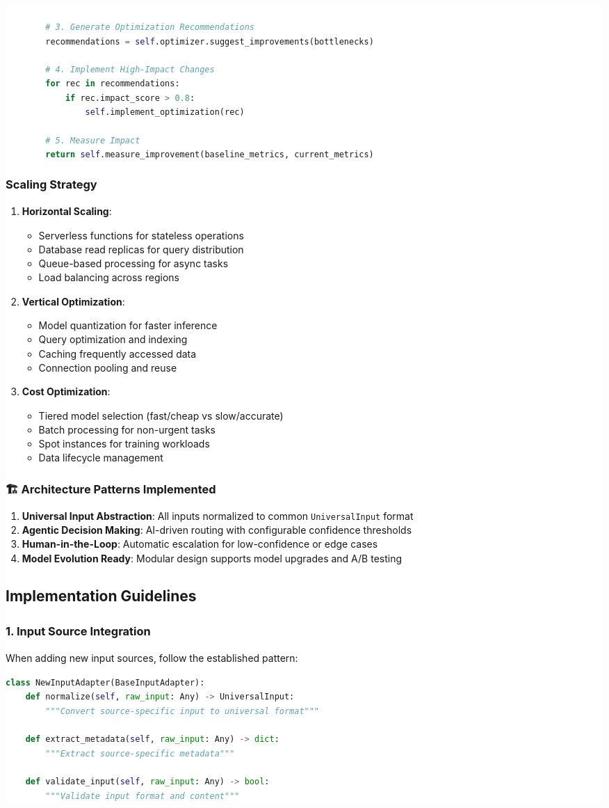```python
        
        # 3. Generate Optimization Recommendations
        recommendations = self.optimizer.suggest_improvements(bottlenecks)
        
        # 4. Implement High-Impact Changes
        for rec in recommendations:
            if rec.impact_score > 0.8:
                self.implement_optimization(rec)
        
        # 5. Measure Impact
        return self.measure_improvement(baseline_metrics, current_metrics)
```

### Scaling Strategy

1. **Horizontal Scaling**:
   - Serverless functions for stateless operations
   - Database read replicas for query distribution
   - Queue-based processing for async tasks
   - Load balancing across regions

2. **Vertical Optimization**:
   - Model quantization for faster inference
   - Query optimization and indexing
   - Caching frequently accessed data
   - Connection pooling and reuse

3. **Cost Optimization**:
   - Tiered model selection (fast/cheap vs slow/accurate)
   - Batch processing for non-urgent tasks
   - Spot instances for training workloads
   - Data lifecycle management

### 🏗️ Architecture Patterns Implemented

1. **Universal Input Abstraction**: All inputs normalized to common `UniversalInput` format
2. **Agentic Decision Making**: AI-driven routing with configurable confidence thresholds
3. **Human-in-the-Loop**: Automatic escalation for low-confidence or edge cases
4. **Model Evolution Ready**: Modular design supports model upgrades and A/B testing

## Implementation Guidelines

### 1. Input Source Integration

When adding new input sources, follow the established pattern:

```python
class NewInputAdapter(BaseInputAdapter):
    def normalize(self, raw_input: Any) -> UniversalInput:
        """Convert source-specific input to universal format"""
        
    def extract_metadata(self, raw_input: Any) -> dict:
        """Extract source-specific metadata"""
        
    def validate_input(self, raw_input: Any) -> bool:
        """Validate input format and content"""
```
